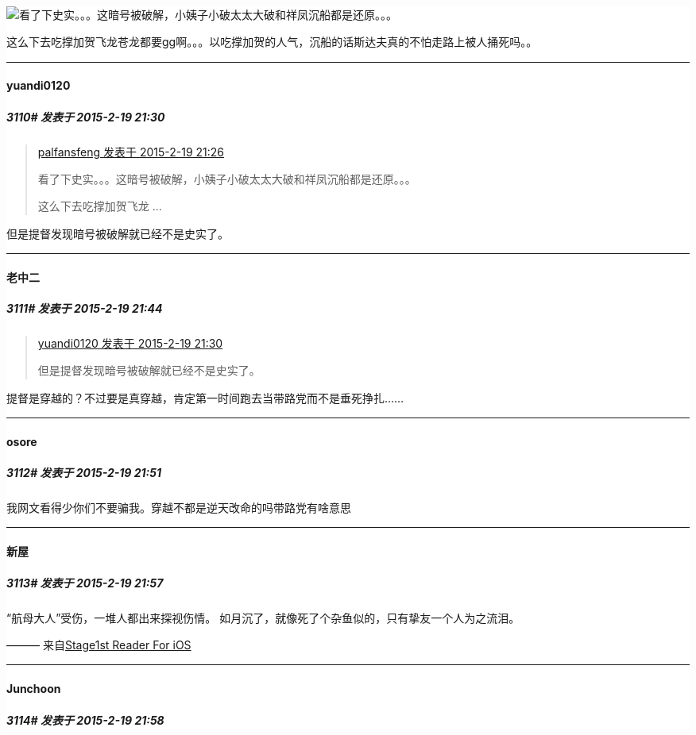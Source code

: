 
<img src="https://static.saraba1st.com/image/smiley/face/149.gif" referrerpolicy="no-referrer">看了下史实。。。这暗号被破解，小姨子小破太太大破和祥凤沉船都是还原。。。

这么下去吃撑加贺飞龙苍龙都要gg啊。。。以吃撑加贺的人气，沉船的话斯达夫真的不怕走路上被人捅死吗。。


-----

####  yuandi0120  
##### 3110#       发表于 2015-2-19 21:30


<blockquote><a href="httphttps://bbs.saraba1st.com/2b/forum.php?mod=redirect&amp;goto=findpost&amp;pid=28120985&amp;ptid=1009008" target="_blank">palfansfeng 发表于 2015-2-19 21:26</a>

看了下史实。。。这暗号被破解，小姨子小破太太大破和祥凤沉船都是还原。。。

这么下去吃撑加贺飞龙 ...</blockquote>
但是提督发现暗号被破解就已经不是史实了。


-----

####  老中二  
##### 3111#       发表于 2015-2-19 21:44


<blockquote><a href="httphttps://bbs.saraba1st.com/2b/forum.php?mod=redirect&amp;goto=findpost&amp;pid=28121027&amp;ptid=1009008" target="_blank">yuandi0120 发表于 2015-2-19 21:30</a>

但是提督发现暗号被破解就已经不是史实了。</blockquote>
提督是穿越的？不过要是真穿越，肯定第一时间跑去当带路党而不是垂死挣扎……


-----

####  osore  
##### 3112#       发表于 2015-2-19 21:51


我网文看得少你们不要骗我。穿越不都是逆天改命的吗带路党有啥意思


-----

####  新屋  
##### 3113#       发表于 2015-2-19 21:57


“航母大人”受伤，一堆人都出来探视伤情。
如月沉了，就像死了个杂鱼似的，只有挚友一个人为之流泪。

——— 来自[Stage1st Reader For iOS](http://itunes.apple.com/us/app/stage1st-reader/id509916119?mt=8)


-----

####  Junchoon  
##### 3114#       发表于 2015-2-19 21:58
